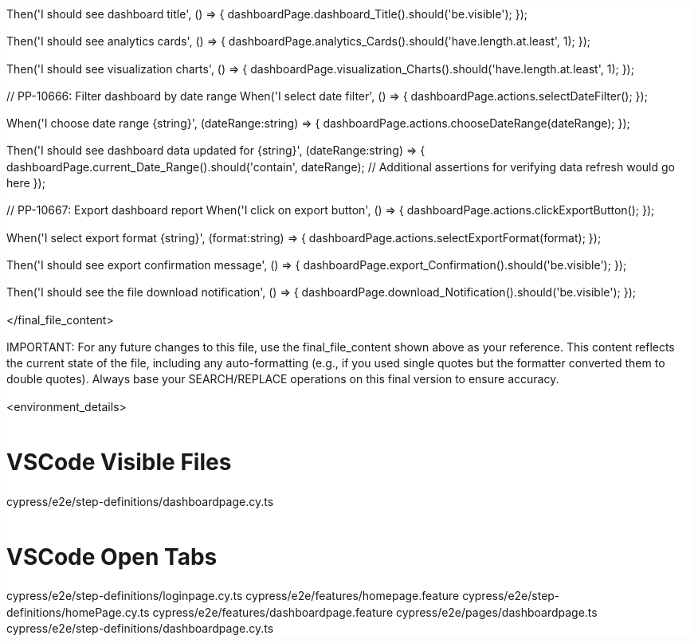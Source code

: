 Then('I should see dashboard title', () => {
  dashboardPage.dashboard_Title().should('be.visible');
});

Then('I should see analytics cards', () => {
  dashboardPage.analytics_Cards().should('have.length.at.least', 1);
});

Then('I should see visualization charts', () => {
  dashboardPage.visualization_Charts().should('have.length.at.least', 1);
});

// PP-10666: Filter dashboard by date range
When('I select date filter', () => {
  dashboardPage.actions.selectDateFilter();
});

When('I choose date range {string}', (dateRange:string) => {
  dashboardPage.actions.chooseDateRange(dateRange);
});

Then('I should see dashboard data updated for {string}', (dateRange:string) => {
  dashboardPage.current_Date_Range().should('contain', dateRange);
  // Additional assertions for verifying data refresh would go here
});

// PP-10667: Export dashboard report
When('I click on export button', () => {
  dashboardPage.actions.clickExportButton();
});

When('I select export format {string}', (format:string) => {
  dashboardPage.actions.selectExportFormat(format);
});

Then('I should see export confirmation message', () => {
  dashboardPage.export_Confirmation().should('be.visible');
});

Then('I should see the file download notification', () => {
  dashboardPage.download_Notification().should('be.visible');
});

</final_file_content>

IMPORTANT: For any future changes to this file, use the final_file_content shown above as your reference. This content reflects the current state of the file, including any auto-formatting (e.g., if you used single quotes but the formatter converted them to double quotes). Always base your SEARCH/REPLACE operations on this final version to ensure accuracy.


<environment_details>
# VSCode Visible Files
cypress/e2e/step-definitions/dashboardpage.cy.ts

# VSCode Open Tabs
cypress/e2e/step-definitions/loginpage.cy.ts
cypress/e2e/features/homepage.feature
cypress/e2e/step-definitions/homePage.cy.ts
cypress/e2e/features/dashboardpage.feature
cypress/e2e/pages/dashboardpage.ts
cypress/e2e/step-definitions/dashboardpage.cy.ts
